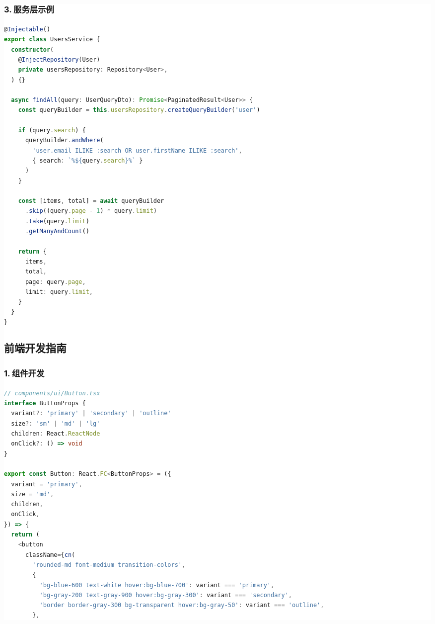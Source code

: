 ### 3. 服务层示例

```typescript
@Injectable()
export class UsersService {
  constructor(
    @InjectRepository(User)
    private usersRepository: Repository<User>,
  ) {}

  async findAll(query: UserQueryDto): Promise<PaginatedResult<User>> {
    const queryBuilder = this.usersRepository.createQueryBuilder('user')
    
    if (query.search) {
      queryBuilder.andWhere(
        'user.email ILIKE :search OR user.firstName ILIKE :search',
        { search: `%${query.search}%` }
      )
    }

    const [items, total] = await queryBuilder
      .skip((query.page - 1) * query.limit)
      .take(query.limit)
      .getManyAndCount()

    return {
      items,
      total,
      page: query.page,
      limit: query.limit,
    }
  }
}
```

## 前端开发指南

### 1. 组件开发

```typescript
// components/ui/Button.tsx
interface ButtonProps {
  variant?: 'primary' | 'secondary' | 'outline'
  size?: 'sm' | 'md' | 'lg'
  children: React.ReactNode
  onClick?: () => void
}

export const Button: React.FC<ButtonProps> = ({
  variant = 'primary',
  size = 'md',
  children,
  onClick,
}) => {
  return (
    <button
      className={cn(
        'rounded-md font-medium transition-colors',
        {
          'bg-blue-600 text-white hover:bg-blue-700': variant === 'primary',
          'bg-gray-200 text-gray-900 hover:bg-gray-300': variant === 'secondary',
          'border border-gray-300 bg-transparent hover:bg-gray-50': variant === 'outline',
        },
```